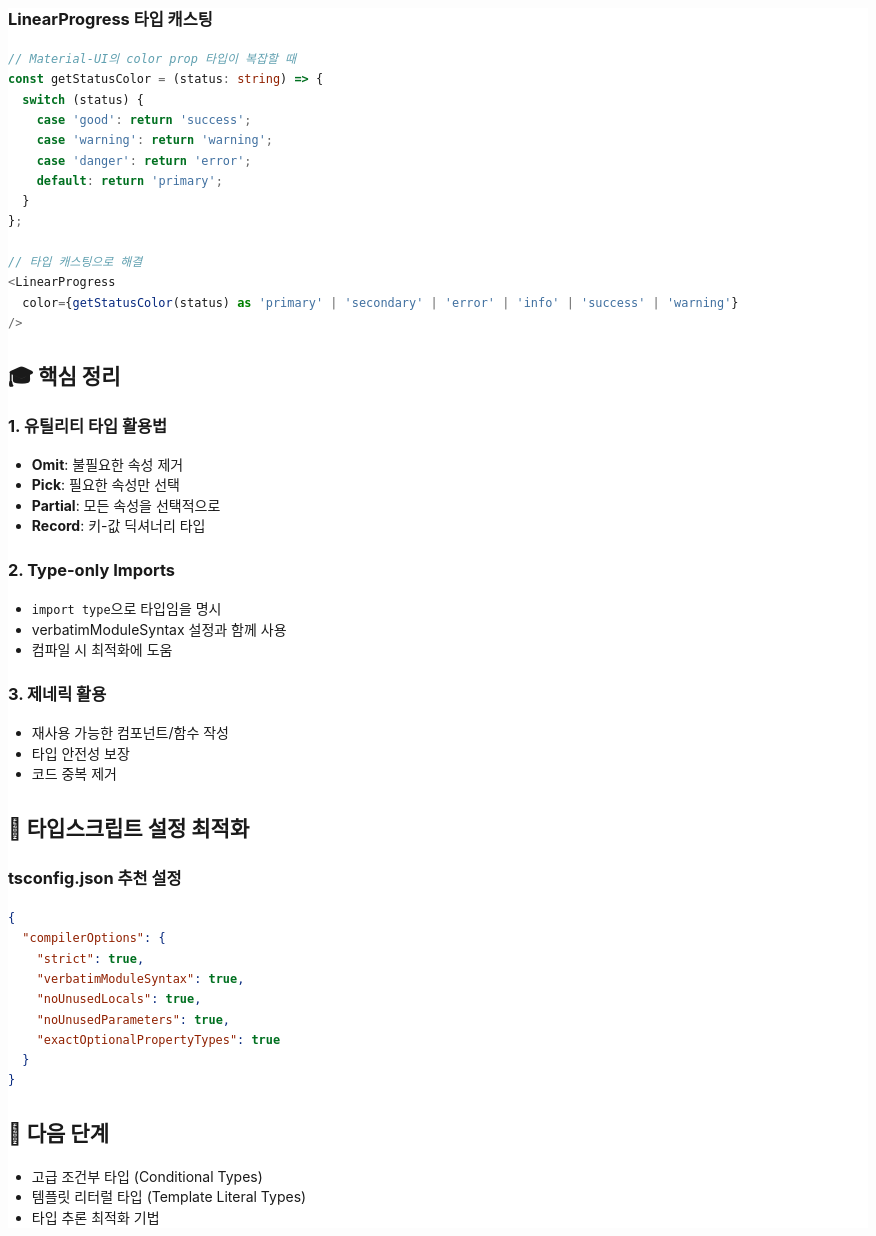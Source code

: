 ### LinearProgress 타입 캐스팅
```typescript
// Material-UI의 color prop 타입이 복잡할 때
const getStatusColor = (status: string) => {
  switch (status) {
    case 'good': return 'success';
    case 'warning': return 'warning';
    case 'danger': return 'error';
    default: return 'primary';
  }
};

// 타입 캐스팅으로 해결
<LinearProgress
  color={getStatusColor(status) as 'primary' | 'secondary' | 'error' | 'info' | 'success' | 'warning'}
/>
```

## 🎓 핵심 정리

### 1. 유틸리티 타입 활용법
- **Omit**: 불필요한 속성 제거
- **Pick**: 필요한 속성만 선택
- **Partial**: 모든 속성을 선택적으로
- **Record**: 키-값 딕셔너리 타입

### 2. Type-only Imports
- `import type`으로 타입임을 명시
- verbatimModuleSyntax 설정과 함께 사용
- 컴파일 시 최적화에 도움

### 3. 제네릭 활용
- 재사용 가능한 컴포넌트/함수 작성
- 타입 안전성 보장
- 코드 중복 제거

## 🔧 타입스크립트 설정 최적화

### tsconfig.json 추천 설정
```json
{
  "compilerOptions": {
    "strict": true,
    "verbatimModuleSyntax": true,
    "noUnusedLocals": true,
    "noUnusedParameters": true,
    "exactOptionalPropertyTypes": true
  }
}
```

## 🚀 다음 단계
- 고급 조건부 타입 (Conditional Types)
- 템플릿 리터럴 타입 (Template Literal Types)
- 타입 추론 최적화 기법